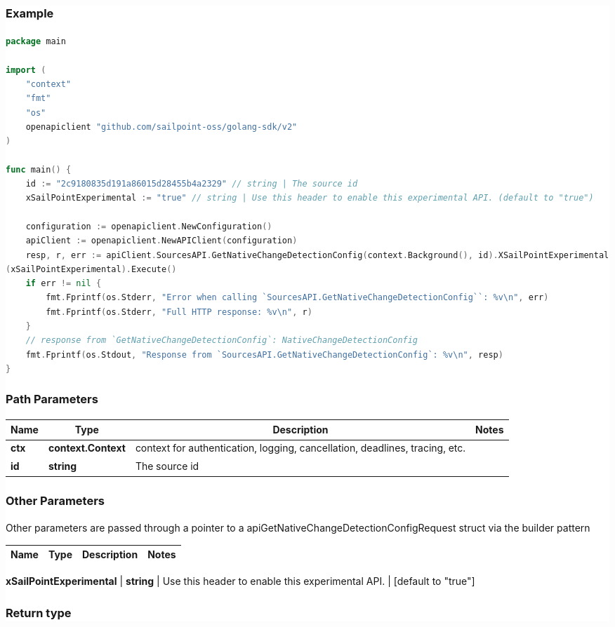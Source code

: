 

### Example

```go
package main

import (
	"context"
	"fmt"
	"os"
	openapiclient "github.com/sailpoint-oss/golang-sdk/v2"
)

func main() {
	id := "2c9180835d191a86015d28455b4a2329" // string | The source id
	xSailPointExperimental := "true" // string | Use this header to enable this experimental API. (default to "true")

	configuration := openapiclient.NewConfiguration()
	apiClient := openapiclient.NewAPIClient(configuration)
	resp, r, err := apiClient.SourcesAPI.GetNativeChangeDetectionConfig(context.Background(), id).XSailPointExperimental(xSailPointExperimental).Execute()
	if err != nil {
		fmt.Fprintf(os.Stderr, "Error when calling `SourcesAPI.GetNativeChangeDetectionConfig``: %v\n", err)
		fmt.Fprintf(os.Stderr, "Full HTTP response: %v\n", r)
	}
	// response from `GetNativeChangeDetectionConfig`: NativeChangeDetectionConfig
	fmt.Fprintf(os.Stdout, "Response from `SourcesAPI.GetNativeChangeDetectionConfig`: %v\n", resp)
}
```

### Path Parameters


Name | Type | Description  | Notes
------------- | ------------- | ------------- | -------------
**ctx** | **context.Context** | context for authentication, logging, cancellation, deadlines, tracing, etc.
**id** | **string** | The source id | 

### Other Parameters

Other parameters are passed through a pointer to a apiGetNativeChangeDetectionConfigRequest struct via the builder pattern


Name | Type | Description  | Notes
------------- | ------------- | ------------- | -------------

 **xSailPointExperimental** | **string** | Use this header to enable this experimental API. | [default to &quot;true&quot;]

### Return type
